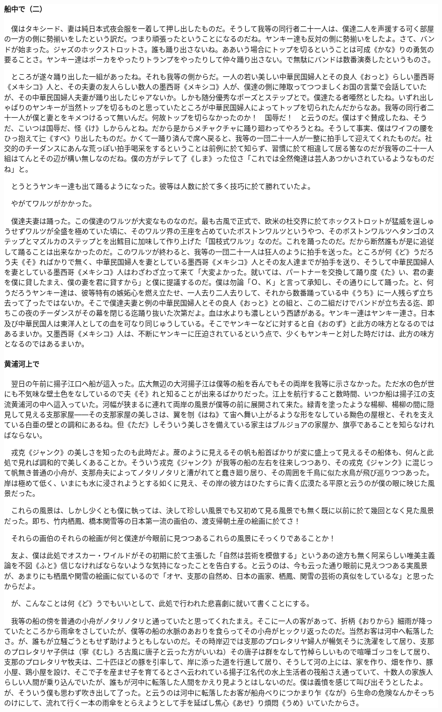 

#### 船中で（二）




　僕はタキシード、妻は純日本式夜会服を一着して押し出したものだ。そうして我等の同行者二十一人は、僕達二人を声援する可く部屋の一方の側に勢揃いをしたという訳だ。つまり頑張ったということになるのだね。ヤンキー達も反対の側に勢揃いをしたよ。さて、バンドが始まった。ジャズのホックストロットさ。誰も踊り出さないね。ああいう場合にトップを切るということは可成《かな》りの勇気の要ることさ。ヤンキー達はポーカをやったりトランプをやったりして仲々踊り出さない。で無駄にバンドは数番演奏したというものさ。

　ところが遂々踊り出した一組があったね。それも我等の側からだ。一人の若い美しい中華民国婦人とその良人《おっと》らしい墨西哥《メキシコ》人と、その夫妻の友人らしい数人の墨西哥《メキシコ》人が、僕達の側に陣取ってつつましくお国の言葉で会話していたが、その中華民国婦人夫妻が踊り出したじゃアないか。しかも随分優秀なポーズとステップとで。僕達たる者唖然としたね。いずれ出しゃばりのヤンキーが当然トップを切るものと思っていたところが中華民国婦人によってトップを切られたんだからなあ。我等の同行者二十一人が僕と妻とをキメつけるって無いんだ。何故トップを切らなかったのか！　国辱だ！　と云うのだ。僕はすぐ賛成したね、そうだ、こいつは国辱だ、怪《け》しからんとね。だから是からメチャクチャに踊り廻わってやろうとね。そうして事実、僕はワイフの腰をひっ抱えて辷《すべ》り出したものだ。かくて一踊り済んで席へ戻ると、我等の一団二十一人が一整に拍手して迎えてくれたものだ。社交的のチーダンスにあんな荒っぽい拍手喝采をするということは前例に於て知らず、習慣に於て相違して居る筈なのだが我等の二十一人組はてんとその辺が構い無しなのだね。僕の方がテレて了《しま》った位さ「これでは全然俺達は芸人あつかいされているようなものだね」と。

　とうとうヤンキー達も出て踊るようになった。彼等は人数に於て多く技巧に於て勝れていたよ。

　やがてワルツがかかった。

　僕達夫妻は踊った。この僕達のワルツが大変なものなのだ。最も古風で正式で、欧米の杜交界に於てホックストロットが猛威を逞しゅうせずワルツが全盛を極めていた頃に、そのワルツ界の王座を占めていたボストンワルツというやつ、そのボストンワルツへタンゴのステップとマズルカのステップとを出鱈目に加味して作り上げた「国枝式ワルツ」なのだ。これを踊ったのだ。だから断然誰もが是に追従して踊ることは出来なかったのだ。このワルツが終わると、我等の一団二十一人は狂人のように拍手を送った。ところが何《ど》うだろう夫《そ》ればかりで無く、中華民国婦人を妻としている墨西哥《メキシコ》人とその友人達までが拍手を送り、そうして中華民国婦人を妻としている墨西哥《メキシコ》人はわざわざ立って来て「大変よかった。就いては、パートナーを交換して踊り度《た》い、君の妻を僕に貸したまえ、僕の妻を君に貸すから」と僕に提議するのだ。僕は勿論「Ｏ、Ｋ」と言って承知し、その通りにして踊った。と、何うだろうヤンキー達は、彼等特有の嫉妬心を燃え立たせ、一人去り二人去りして、それから数番踊っている中《うち》に一人残らず立ち去って了ったではないか。そこで僕達夫妻と例の中華民国婦人とその良人《おっと》との組と、この二組だけでバンドが立ち去る迄、即ちこの夜のチーダンスがその幕を閉じる迄踊り抜いた次第だよ。血は水よりも濃しという西諺がある。ヤンキー連はヤンキー連さ。日本及び中華民国人は東洋人としての血を可なり同じゅうしている。そこでヤンキーなどに対すると自《おのず》と此方の味方となるのではあるまいか。又墨西哥《メキシコ》人は、不断にヤンキーに圧迫されているという点で、少くもヤンキーと対した時だけは、此方の味方となるのではあるまいか。



#### 黄浦河上で




　翌日の午前に揚子江口へ船が這入った。広大無辺の大河揚子江は僕等の船を呑んでもその両岸を我等に示さなかった。ただ水の色が世にも不気味な壁土色をなしているので夫《そ》れと知ることが出来るばかりだった。江上を航行すること数時間、いつか船は揚子江の支流黄浦河の中へ這入っていた。河幅が狭まるに連れて両岸の風景が僕等の前に展開されて来た。緑青を塗ったような楊柳、楊柳の間に隠見して見える支那家屋――その支那家屋の美しさは、翼を刎《はね》て宙へ舞い上がるような形をなしている黝色の屋根と、それを支えている白亜の壁との調和にあるね。但《ただ》しそういう美しさを備えている家主はブルジョアの家屋か、旗亭であることを知らなければならない。

　戎克《ジャンク》の美しさを知ったのも此時だよ。蓆のように見えるその帆も船首ばかりが変に盛上って見えるその船体も、何んと此処で見れば調和的で美しくあることか。そういう戎克《ジャンク》が我等の船の左右を往来しつつあり、その戎克《ジャンク》に混じって帆無き普通の小舟が、支那舟夫によってノタリノタリと漕がれてと蠢き廻り居り、その周囲を千鳥に似た水鳥が飛び巡りつつあった。岸は極めて低く、いまにも水に浸されようとする如くに見え、その岸の彼方はひたすらに青く広漠たる平原と云うのが僕の眼に映じた風景だった。

　これらの風景は、しかし少くとも僕に執っては、決して珍しい風景でも又初めて見る風景でも無く既に以前に於て幾回となく見た風景だった。即ち、竹内栖鳳、橋本関雪等の日本第一流の画伯の、渡支帰朝土産の絵画に於てさ！

　それらの画伯のそれらの絵画が何と僕達が今眼前に見つつあるこれらの風景にそっくりであることか！

　友よ、僕は此処でオスカー・ワイルドがその初期に於て主張した「自然は芸術を模倣する」というあの途方も無く阿呆らしい唯美主義論を不図《ふと》信じなければならないような気持になったことを告白する。と云うのは、今も云った通り眼前に見えつつある実風景が、あまりにも栖凰や関雪の絵画に似ているので「オヤ、支那の自然め、日本の画家、栖鳳、関雪の芸術の真似をしているな」と思ったからだよ。

　が、こんなことは何《ど》うでもいいとして、此処で行われた悲喜劇に就いて書くことにする。

　我等の船の傍を普通の小舟がノタリノタリと通っていたと思ってくれたまえ。そこに一人の客があって、折柄《おりから》細雨が降っていたところから雨傘をさしていたが、僕等の船の水脈のあおりを食らってその小舟がヒックリ返ったのだ。当然お客は河中へ転落したさ。が、誰もが立騒ごうともせず助けようともしないのだ。その時岸辺では支那のプロレタリヤ婦人が暢気そうに洗濯をして居り、支那のプロレタリヤ子供は（寧《むし》ろ古風に唐子と云った方がいいね）その唐子は群をなして竹棹らしいもので喧嘩ゴッコをして居り、支那のプロレタリヤ牧夫は、二十匹ほどの豚を引率して、岸に添った道を行進して居り、そうして河の上には、家を作り、畑を作り、豚小屋、鶏小屋を設け、そこで子を産ませ子を育てるとさへ云われている揚子江名代の水上生活者の筏船さえ通っていて、十数人の家族人らしい人間が乗り込んでいたが、誰もが河中に転落した人間をかえり見ようとはしないのだ。僕は義憤を感じて叫び出そうとしたよ。が、そういう僕も思わず吹き出して了った。と云うのは河中に転落したお客が船舟べりにつかまり乍《なが》ら生命の危険なんかそっちのけにして、流れて行く一本の雨傘をとらえようとして手を延ばし焦心《あせ》り煩悶《うめ》いていたからさ。
